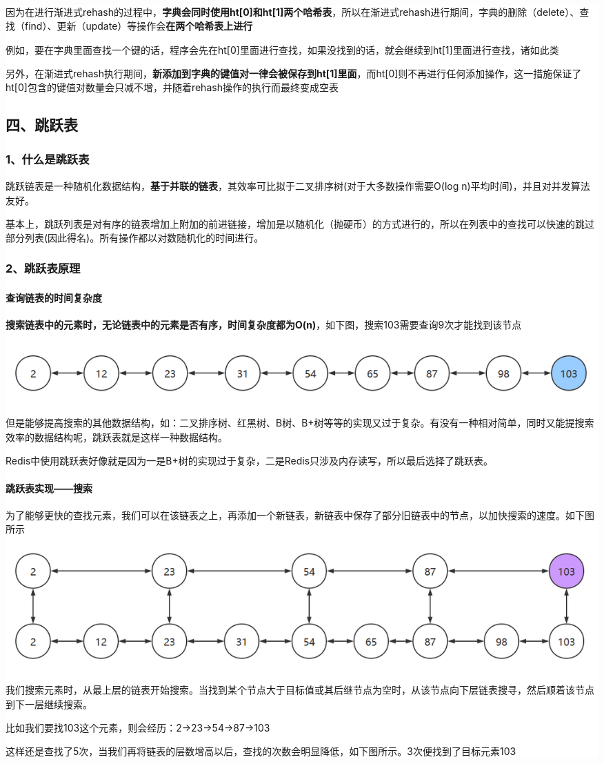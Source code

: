 因为在进行渐进式rehash的过程中，**字典会同时使用ht[0]和ht[1]两个哈希表**，所以在渐进式rehash进行期间，字典的删除（delete）、查找（find）、更新（update）等操作会**在两个哈希表上进行**

 例如，要在字典里面查找一个键的话，程序会先在ht[0]里面进行查找，如果没找到的话，就会继续到ht[1]里面进行查找，诸如此类

另外，在渐进式rehash执行期间，**新添加到字典的键值对一律会被保存到ht[1]里面**，而ht[0]则不再进行任何添加操作，这一措施保证了ht[0]包含的键值对数量会只减不增，并随着rehash操作的执行而最终变成空表

## 四、跳跃表

### 1、什么是跳跃表

跳跃链表是一种随机化数据结构，**基于并联的链表**，其效率可比拟于二叉排序树(对于大多数操作需要O(log n)平均时间)，并且对并发算法友好。

基本上，跳跃列表是对有序的链表增加上附加的前进链接，增加是以随机化（抛硬币）的方式进行的，所以在列表中的查找可以快速的跳过部分列表(因此得名)。所有操作都以对数随机化的时间进行。

### 2、跳跃表原理

#### 查询链表的时间复杂度

**搜索链表中的元素时，无论链表中的元素是否有序，时间复杂度都为O(n)**，如下图，搜索103需要查询9次才能找到该节点

![img](assets/20201107211857.png)

但是能够提高搜索的其他数据结构，如：二叉排序树、红黑树、B树、B+树等等的实现又过于复杂。有没有一种相对简单，同时又能提搜索效率的数据结构呢，跳跃表就是这样一种数据结构。

Redis中使用跳跃表好像就是因为一是B+树的实现过于复杂，二是Redis只涉及内存读写，所以最后选择了跳跃表。

#### 跳跃表实现——搜索

为了能够更快的查找元素，我们可以在该链表之上，再添加一个新链表，新链表中保存了部分旧链表中的节点，以加快搜索的速度。如下图所示

![img](assets/20201107212138.png)

我们搜索元素时，从最上层的链表开始搜索。当找到某个节点大于目标值或其后继节点为空时，从该节点向下层链表搜寻，然后顺着该节点到下一层继续搜索。

比如我们要找103这个元素，则会经历：2->23->54->87->103

这样还是查找了5次，当我们再将链表的层数增高以后，查找的次数会明显降低，如下图所示。3次便找到了目标元素103
